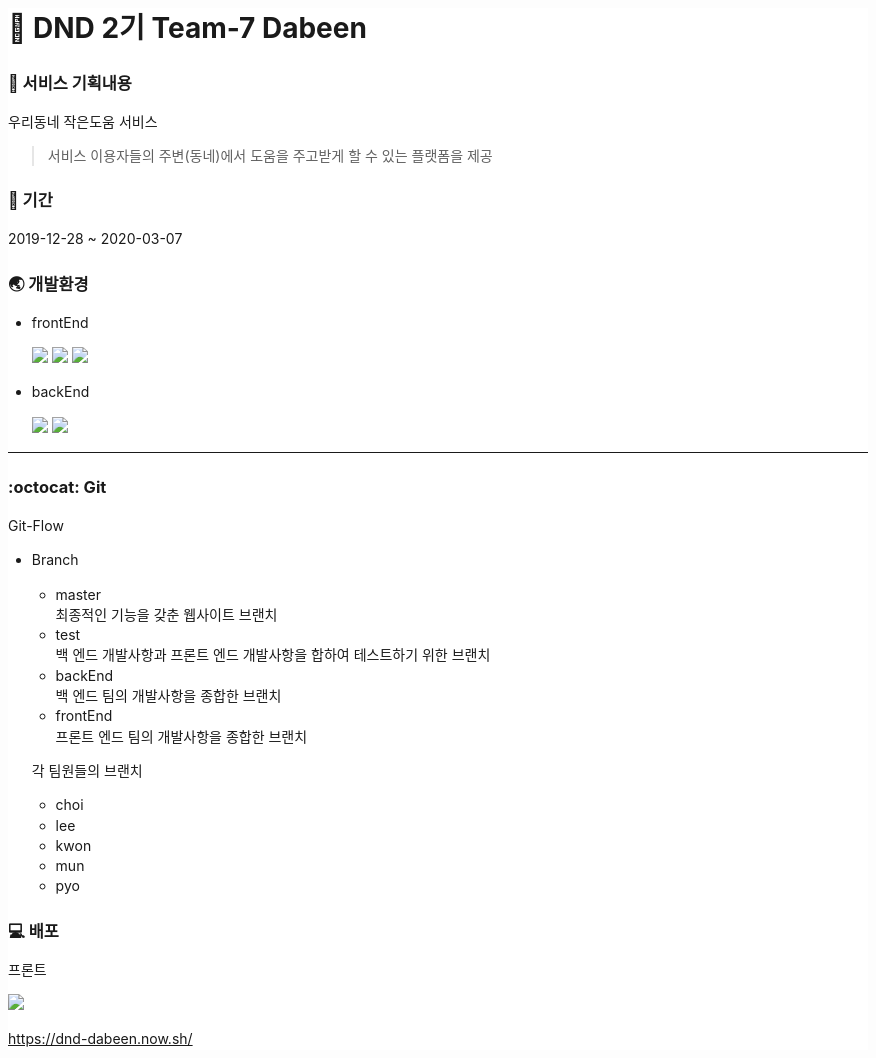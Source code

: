 # :two_men_holding_hands: DND 2기 Team-7 Dabeen 

### &#127752; 서비스 기획내용
우리동네 작은도움 서비스
> 서비스 이용자들의 주변(동네)에서 도움을 주고받게 할 수 있는 플랫폼을 제공

### :calendar: 기간 
2019-12-28 ~ 2020-03-07

### :earth_asia: 개발환경
* frontEnd

  <img src="./images/react.png" width="200"/>
  <img src="./images/redux.png" width="150"/>
  <img src="./images/nextjs.png" width="200"/>
  
* backEnd

  <img src="./images/springBoot.png" width="150"/>
  <img src="./images/mysql.png" width="150"/>
----------------
### :octocat: Git
Git-Flow
* Branch
    - master  
        최종적인 기능을 갖춘 웹사이트 브랜치
    - test  
        백 엔드 개발사항과 프론트 엔드 개발사항을 합하여 테스트하기 위한 브랜치 
    - backEnd  
        백 엔드 팀의 개발사항을 종합한 브랜치
    - frontEnd  
        프론트 엔드 팀의 개발사항을 종합한 브랜치  
          
    각 팀원들의 브랜치
    - choi
    - lee
    - kwon  
    - mun
    - pyo  
    
 ### :computer: 배포
 
 프론트 
 
  <img src="./images/배포2.png" width="200"/>

 https://dnd-dabeen.now.sh/
 